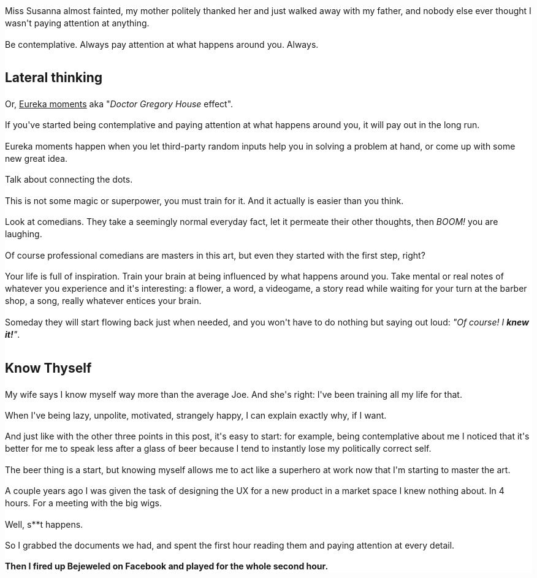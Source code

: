 Miss Susanna almost fainted, my mother politely thanked her and just walked away with my father, and nobody else ever thought I wasn't paying attention at anything.

Be contemplative. Always pay attention at what happens around you. Always.

## Lateral thinking

Or, [Eureka moments](http://tvtropes.org/pmwiki/pmwiki.php/Main/EurekaMoment) aka "*Doctor Gregory House* effect".

If you've started being contemplative and paying attention at what happens around you, it will pay out in the long run.

Eureka moments happen when you let third-party random inputs help you in solving a problem at hand, or come up with some new great idea.

Talk about connecting the dots.

This is not some magic or superpower, you must train for it. And it actually is easier than you think.

Look at comedians. They take a seemingly normal everyday fact, let it permeate their other thoughts, then *BOOM!* you are laughing.

Of course professional comedians are masters in this art, but even they started with the first step, right?

Your life is full of inspiration. Train your brain at being influenced by what happens around you. Take mental or real notes of whatever you experience and it's interesting: a flower, a word, a videogame, a story read while waiting for your turn at the barber shop, a song, really whatever entices your brain.

Someday they will start flowing back just when needed, and you won't have to do nothing but saying out loud: *"Of course! I **knew it!**"*.

## Know Thyself

My wife says I know myself way more than the average Joe. And she's right: I've been training all my life for that.

When I've being lazy, unpolite, motivated, strangely happy, I can explain exactly why, if I want.

And just like with the other three points in this post, it's easy to start: for example, being contemplative about me I noticed that it's better for me to speak less after a glass of beer because I tend to instantly lose my politically correct self.

The beer thing is a start, but knowing myself allows me to act like a superhero at work now that I'm starting to master the art.

A couple years ago I was given the task of designing the UX for a new product in a market space I knew nothing about. In 4 hours. For a meeting with the big wigs.

Well, s**t happens.

So I grabbed the documents we had, and spent the first hour reading them and paying attention at every detail.

**Then I fired up Bejeweled on Facebook and played for the whole second hour.**
